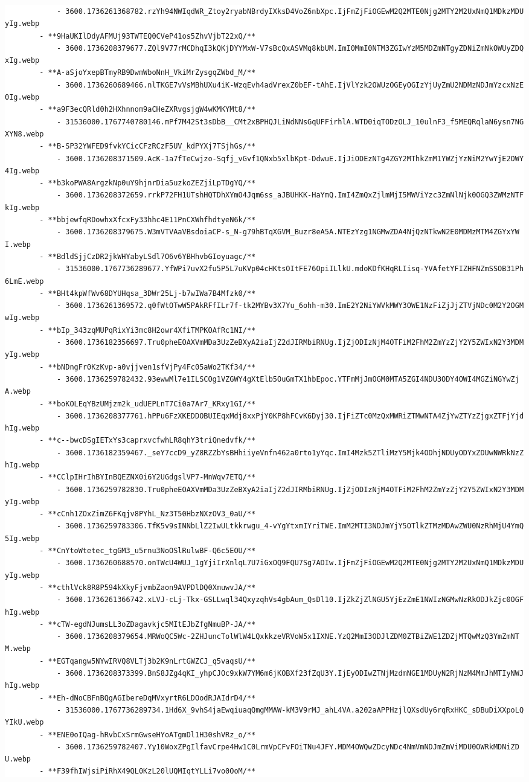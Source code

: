                 - 3600.1736261368782.rzYh94NWIqdWR_Ztoy2ryabNBrdyIXksD4VoZ6nbXpc.IjFmZjFiOGEwM2Q2MTE0Njg2MTY2M2UxNmQ1MDkzMDUyIg.webp
            - **9HaUKIlDdyAFMUj93TWTEQ0CVeP41os5ZhvVjbT22xQ/**
                - 3600.1736208379677.ZQl9V77rMCDhqI3kQKjDYYMxW-V7sBcQxASVMq8kbUM.ImI0MmI0NTM3ZGIwYzM5MDZmNTgyZDNiZmNkOWUyZDQxIg.webp
            - **A-aSjoYxepBTmyRB9DwmWboNnH_VkiMrZysgqZWbd_M/**
                - 3600.1736260689466.nlTKGE7vVsMBhUXu4iK-WzqEvh4adVrexZ0bEF-tAhE.IjVlYzk2OWUzOGEyOGIzYjUyZmU2NDMzNDJmYzcxNzE0Ig.webp
            - **a9F3ecQRld0h2HXhnnom9aCHeZXRvgsjgW4wKMKYMt8/**
                - 31536000.1767740780146.mPf7M42St3sDbB__CMt2xBPHQJLiNdNNsGqUFFirhlA.WTD0iqTODzOLJ_10ulnF3_f5MEQRqlaN6ysn7NGXYN8.webp
            - **B-SP32YWFED9fvkYCicCFzRCzF5UV_kdPYXj7TSjhGs/**
                - 3600.1736208371509.AcK-1a7fTeCwjzo-Sqfj_vGvf1QNxb5xlbKpt-DdwuE.IjJiODEzNTg4ZGY2MThkZmM1YWZjYzNiM2YwYjE2OWY4Ig.webp
            - **b3koPWA8ArgzkNp0uY9hjnrDia5uzkoZEZjiLpTDgYQ/**
                - 3600.1736208372659.rrkP72FH1UTshHQTDhXYmO4Jqm6ss_aJBUHKK-HaYmQ.ImI4ZmQxZjlmMjI5MWViYzc3ZmNlNjk0OGQ3ZWMzNTFkIg.webp
            - **bbjewfqRDowhxXfcxFy33hhc4E11PnCXWhfhdtyeN6k/**
                - 3600.1736208379675.W3mVTVAaVBsdoiaCP-s_N-g79hBTqXGVM_Buzr8eA5A.NTEzYzg1NGMwZDA4NjQzNTkwN2E0MDMzMTM4ZGYxYWI.webp
            - **BdldSjjCzDR2jkWHYabyLSdl7O6v6YBHhvbGIoyuagc/**
                - 31536000.1767736289677.YfWPi7uvX2fu5P5L7uKVp04cHKtsOItFE76OpiILlkU.mdoKDfKHqRLIisq-YVAfetYFIZHFNZmSSOB31Ph6LmE.webp
            - **BHt4kpWfWv68DYUHqsa_3DWr25Lj-b7wIWa7B4Mfzk0/**
                - 3600.1736261369572.q0fWtOTwW5PAkRFfILr7f-tk2MYBv3X7Yu_6ohh-m30.ImE2Y2NiYWVkMWY3OWE1NzFiZjJjZTVjNDc0M2Y2OGMwIg.webp
            - **bIp_343zqMUPqRixYi3mc8H2owr4XfiTMPKOAfRc1NI/**
                - 3600.1736182356697.Tru0pheEOAXVmMDa3UzZeBXyA2iaIjZ2dJIRMbiRNUg.IjZjODIzNjM4OTFiM2FhM2ZmYzZjY2Y5ZWIxN2Y3MDMyIg.webp
            - **bNDngFr0KzKvp-a0vjjven1sfVjPy4Fc05aWo2TKf34/**
                - 3600.1736259782432.93ewwMl7e1ILSCOg1VZGWY4gXtElb5OuGmTX1hbEpoc.YTFmMjJmOGM0MTA5ZGI4NDU3ODY4OWI4MGZiNGYwZjA.webp
            - **boKOLEqYBzUMjzm2k_udUEPLnT7Ci0a7Ar7_KRxy1GI/**
                - 3600.1736208377761.hPPu6FzXKEDDOBUIEqxMdj8xxPjY0KP8hFCvK6Dyj30.IjFiZTc0MzQxMWRiZTMwNTA4ZjYwZTYzZjgxZTFjYjdhIg.webp
            - **c--bwcDSgIETxYs3caprxvcfwhLR8qhY3triQnedvfk/**
                - 3600.1736182359467._seY7ccD9_yZ8RZZbYsBHhiiyeVnfn462a0rto1yYqc.ImI4Mzk5ZTliMzY5Mjk4ODhjNDUyODYxZDUwNWRkNzZhIg.webp
            - **CClpIHrIhBYInBQEZNX0i6Y2UGdgslVP7-MnWqv7ETQ/**
                - 3600.1736259782830.Tru0pheEOAXVmMDa3UzZeBXyA2iaIjZ2dJIRMbiRNUg.IjZjODIzNjM4OTFiM2FhM2ZmYzZjY2Y5ZWIxN2Y3MDMyIg.webp
            - **cCnh1ZOxZimZ6FKqjv8PYhL_Nz3T50HbzNXzOV3_0aU/**
                - 3600.1736259783306.TfK5v9sINNbLlZ2IwULtkkrwgu_4-vYgYtxmIYriTWE.ImM2MTI3NDJmYjY5OTlkZTMzMDAwZWU0NzRhMjU4YmQ5Ig.webp
            - **CnYtoWtetec_tgGM3_u5rnu3NoOSlRulwBF-Q6c5EOU/**
                - 3600.1736260688570.onTWcU4WUJ_1gYjiIrXnlqL7U7iGxOQ9FQU7Sg7ADIw.IjFmZjFiOGEwM2Q2MTE0Njg2MTY2M2UxNmQ1MDkzMDUyIg.webp
            - **cthlVck8R8P594kXkyFjvmbZaon9AVPDlDQ0XmuwvJA/**
                - 3600.1736261366742.xLVJ-cLj-Tkx-GSLLwql34QxyzqhVs4gbAum_QsDl10.IjZkZjZlNGU5YjEzZmE1NWIzNGMwNzRkODJkZjc0OGFhIg.webp
            - **cTW-egdNJumsLL3oZDagavkjc5MItEJbZfgNmuBP-JA/**
                - 3600.1736208379654.MRWoQC5Wc-2ZHJuncTolWlW4LQxkkzeVRVoW5x1IXNE.YzQ2MmI3ODJlZDM0ZTBiZWE1ZDZjMTQwMzQ3YmZmNTM.webp
            - **EGTqangw5NYwIRVQ8VLTj3b2K9nLrtGWZCJ_q5vaqsU/**
                - 3600.1736208373399.BnS8JZg4qKI_yhpCJOc9xkW7YM6m6jKOBXf23fZqU3Y.IjEyODIwZTNjMzdmNGE1MDUyN2RjNzM4MmJhMTIyNWJhIg.webp
            - **Eh-dNoCBFnBQgAGIbereDqMVxyrtR6LDOodRJAIdrD4/**
                - 31536000.1767736289734.1Hd6X_9vhS4jaEwqiuaqQmgMMAW-kM3V9rMJ_ahL4VA.a202aAPPHzjlQXsdUy6rqRxHKC_sDBuDiXXpoLQYIkU.webp
            - **ENE0oIQag-hRvbCxSrmGwseHYoATgmDl1H30shVRz_o/**
                - 3600.1736259782407.Yy10WoxZPgIlfavCrpe4Hw1C0LrmVpCFvFOiTNu4JFY.MDM4OWQwZDcyNDc4NmVmNDJmZmViMDU0OWRkMDNiZDU.webp
            - **F39fhIWjsiPiRhX49QL0KzL20lUQMIqtYLLi7vo0OoM/**